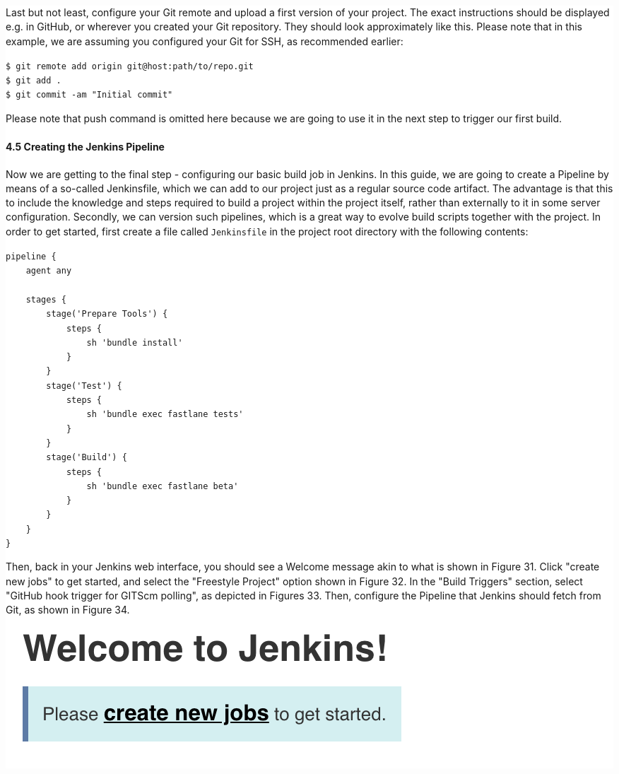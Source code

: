 Last but not least, configure your Git remote and upload a first version of your project. The exact instructions should be displayed e.g. in GitHub, or wherever you created your Git repository. They should look approximately like this. Please note that in this example, we are assuming you configured your Git for SSH, as recommended earlier:

```
$ git remote add origin git@host:path/to/repo.git
$ git add .
$ git commit -am "Initial commit"
```

Please note that push command is omitted here because we are going to use it in the next step to trigger our first build.

#### 4.5 Creating the Jenkins Pipeline
Now we are getting to the final step - configuring our basic build job in Jenkins. In this guide, we are going to create a Pipeline by means of a so-called Jenkinsfile, which we can add to our project just as a regular source code artifact. The advantage is that this to include the knowledge and steps required to build a project within the project itself, rather than externally to it in some server configuration. Secondly, we can version such pipelines, which is a great way to evolve build scripts together with the project. In order to get started, first create a file called ``Jenkinsfile`` in the project root directory with the following contents:

```
pipeline {
    agent any

    stages {
        stage('Prepare Tools') {
            steps {
                sh 'bundle install'
            }
        }
        stage('Test') {
            steps {
                sh 'bundle exec fastlane tests'
            }
        }
        stage('Build') {
            steps {
                sh 'bundle exec fastlane beta'
            }
        }
    }
}
```

Then, back in your Jenkins web interface, you should see a Welcome message akin to what is shown in Figure 31. Click "create new jobs" to get started, and select the "Freestyle Project" option shown in Figure 32. In the "Build Triggers" section, select "GitHub hook trigger for GITScm polling", as depicted in Figures 33. Then, configure the Pipeline that Jenkins should fetch from Git, as shown in Figure 34.

![Figure 31: Jenkins welcome screen](jenkins-4-create-job.png)
